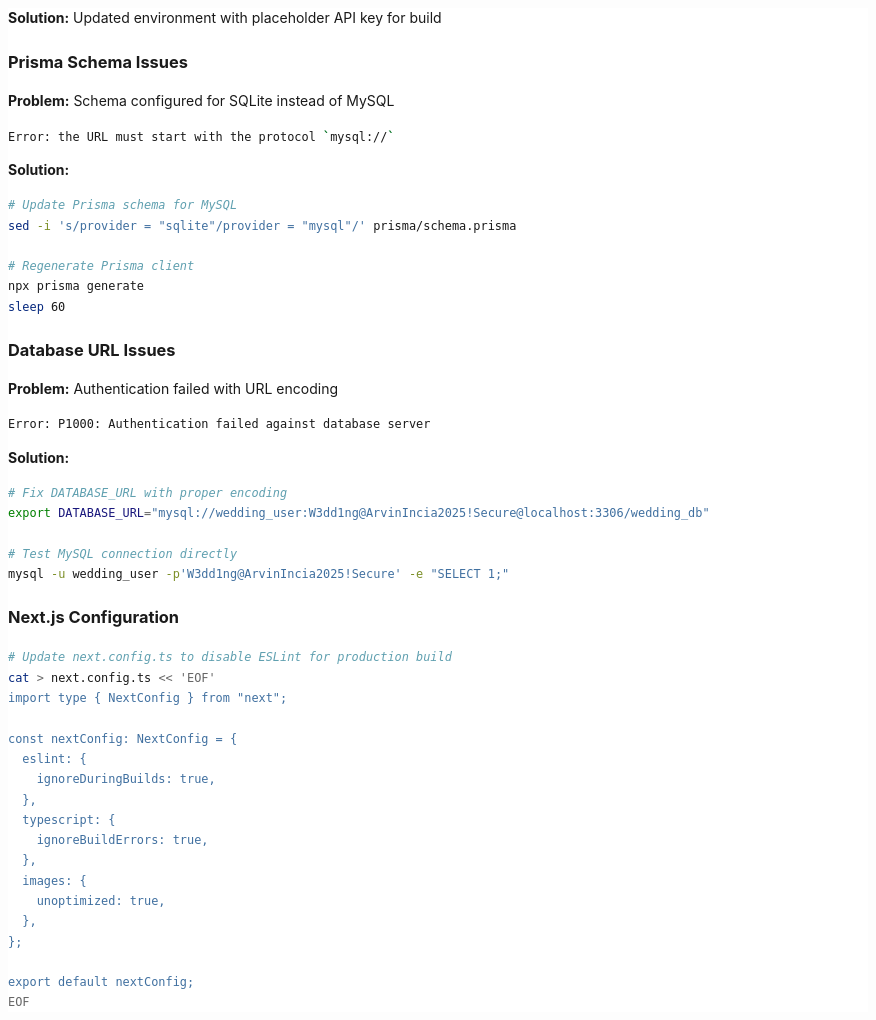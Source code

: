 **Solution:** Updated environment with placeholder API key for build

### Prisma Schema Issues
**Problem:** Schema configured for SQLite instead of MySQL
```bash
Error: the URL must start with the protocol `mysql://`
```

**Solution:**
```bash
# Update Prisma schema for MySQL
sed -i 's/provider = "sqlite"/provider = "mysql"/' prisma/schema.prisma

# Regenerate Prisma client
npx prisma generate
sleep 60
```

### Database URL Issues
**Problem:** Authentication failed with URL encoding
```bash
Error: P1000: Authentication failed against database server
```

**Solution:**
```bash
# Fix DATABASE_URL with proper encoding
export DATABASE_URL="mysql://wedding_user:W3dd1ng@ArvinIncia2025!Secure@localhost:3306/wedding_db"

# Test MySQL connection directly
mysql -u wedding_user -p'W3dd1ng@ArvinIncia2025!Secure' -e "SELECT 1;"
```

### Next.js Configuration
```bash
# Update next.config.ts to disable ESLint for production build
cat > next.config.ts << 'EOF'
import type { NextConfig } from "next";

const nextConfig: NextConfig = {
  eslint: {
    ignoreDuringBuilds: true,
  },
  typescript: {
    ignoreBuildErrors: true,
  },
  images: {
    unoptimized: true,
  },
};

export default nextConfig;
EOF
```
